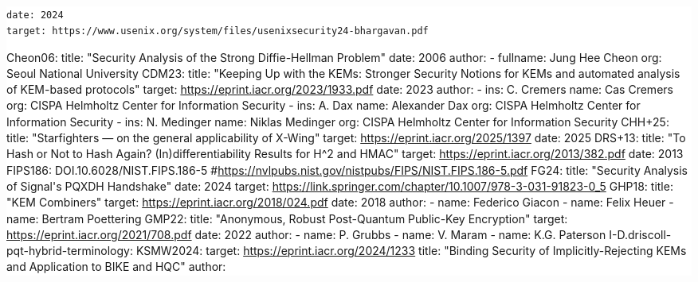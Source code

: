     date: 2024
    target: https://www.usenix.org/system/files/usenixsecurity24-bhargavan.pdf
  Cheon06:
    title: "Security Analysis of the Strong Diffie-Hellman Problem"
    date: 2006
    author:
      -
        fullname: Jung Hee Cheon
        org: Seoul National University
  CDM23:
    title: "Keeping Up with the KEMs: Stronger Security Notions for KEMs and automated analysis of KEM-based protocols"
    target: https://eprint.iacr.org/2023/1933.pdf
    date: 2023
    author:
      -
        ins: C. Cremers
        name: Cas Cremers
        org: CISPA Helmholtz Center for Information Security
      -
        ins: A. Dax
        name: Alexander Dax
        org: CISPA Helmholtz Center for Information Security
      -
        ins: N. Medinger
        name: Niklas Medinger
        org: CISPA Helmholtz Center for Information Security
  CHH+25:
    title: "Starfighters — on the general applicability of X-Wing"
    target: https://eprint.iacr.org/2025/1397
    date: 2025
  DRS+13:
    title: "To Hash or Not to Hash Again? (In)differentiability Results for H^2 and HMAC"
    target: https://eprint.iacr.org/2013/382.pdf
    date: 2013
  FIPS186: DOI.10.6028/NIST.FIPS.186-5 #https://nvlpubs.nist.gov/nistpubs/FIPS/NIST.FIPS.186-5.pdf
  FG24:
    title: "Security Analysis of Signal's PQXDH Handshake"
    date: 2024
    target: https://link.springer.com/chapter/10.1007/978-3-031-91823-0_5
  GHP18:
    title: "KEM Combiners"
    target: https://eprint.iacr.org/2018/024.pdf
    date: 2018
    author:
     - name: Federico Giacon
     - name: Felix Heuer
     - name: Bertram Poettering
  GMP22:
    title: "Anonymous, Robust Post-Quantum Public-Key Encryption"
    target: https://eprint.iacr.org/2021/708.pdf
    date: 2022
    author:
      -
        name: P. Grubbs
      -
        name: V. Maram
      -
        name: K.G. Paterson
  I-D.driscoll-pqt-hybrid-terminology:
  KSMW2024:
    target: https://eprint.iacr.org/2024/1233
    title: "Binding Security of Implicitly-Rejecting KEMs and Application to BIKE and HQC"
    author: